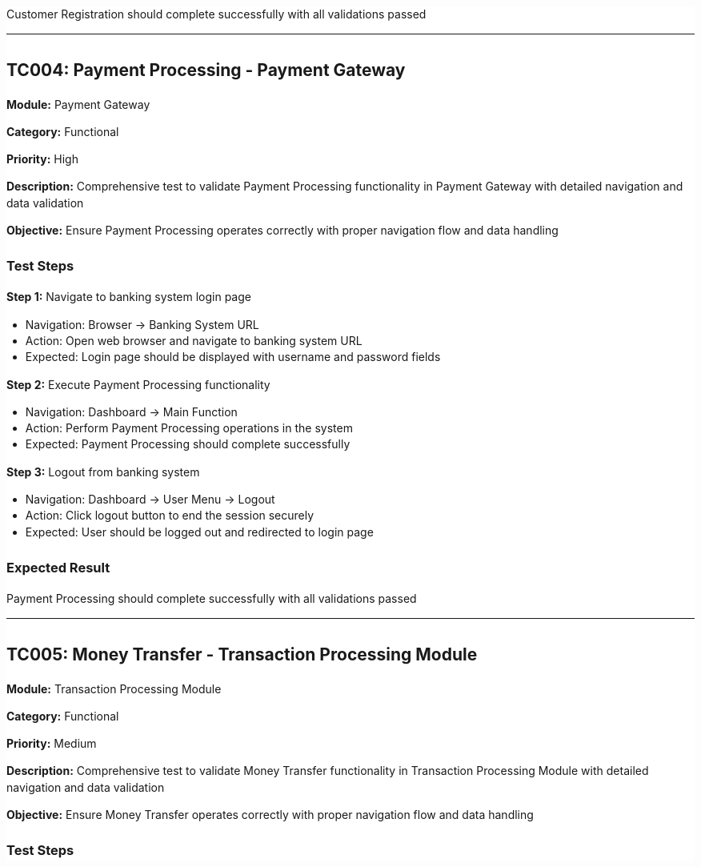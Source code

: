 Customer Registration should complete successfully with all validations passed

---

## TC004: Payment Processing - Payment Gateway

**Module:** Payment Gateway

**Category:** Functional

**Priority:** High

**Description:** Comprehensive test to validate Payment Processing functionality in Payment Gateway with detailed navigation and data validation

**Objective:** Ensure Payment Processing operates correctly with proper navigation flow and data handling

### Test Steps

**Step 1:** Navigate to banking system login page
- Navigation: Browser -> Banking System URL
- Action: Open web browser and navigate to banking system URL
- Expected: Login page should be displayed with username and password fields

**Step 2:** Execute Payment Processing functionality
- Navigation: Dashboard -> Main Function
- Action: Perform Payment Processing operations in the system
- Expected: Payment Processing should complete successfully

**Step 3:** Logout from banking system
- Navigation: Dashboard -> User Menu -> Logout
- Action: Click logout button to end the session securely
- Expected: User should be logged out and redirected to login page

### Expected Result

Payment Processing should complete successfully with all validations passed

---

## TC005: Money Transfer - Transaction Processing Module

**Module:** Transaction Processing Module

**Category:** Functional

**Priority:** Medium

**Description:** Comprehensive test to validate Money Transfer functionality in Transaction Processing Module with detailed navigation and data validation

**Objective:** Ensure Money Transfer operates correctly with proper navigation flow and data handling

### Test Steps
